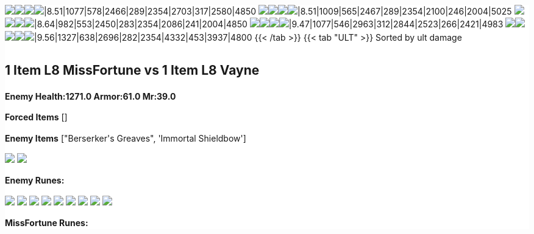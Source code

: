 ![](/item/3091.png)![](/item/1001.png)![](/item/1053.png)![](/item/1055.png)|8.51|1077|578|2466|289|2354|2703|317|2580|4850
![](/item/3085.png)![](/item/1053.png)![](/item/1055.png)![](/item/1037.png)|8.51|1009|565|2467|289|2354|2100|246|2004|5025
![](/item/3115.png)![](/item/1001.png)![](/item/1053.png)![](/item/1055.png)|8.64|982|553|2450|283|2354|2086|241|2004|4850
![](/item/3078.png)![](/item/1001.png)![](/item/1053.png)![](/item/1055.png)|9.47|1077|546|2963|312|2844|2523|266|2421|4983
![](/item/3156.png)![](/item/1001.png)![](/item/1053.png)![](/item/1055.png)![](/item/1036.png)|9.56|1327|638|2696|282|2354|4332|453|3937|4800
{{< /tab >}}
{{< tab "ULT" >}}
Sorted by ult damage
## 1 Item L8 MissFortune vs 1 Item L8 Vayne

**Enemy Health:1271.0 Armor:61.0 Mr:39.0**


**Forced Items** []








**Enemy Items** ["Berserker's Greaves", 'Immortal Shieldbow']





![](/item/3006.png)
![](/item/6673.png)



**Enemy Runes:**





![](/Styles/Precision/LethalTempo/LethalTempo.png)
![](/Styles/Precision/Overheal.png)
![](/Styles/Precision/LegendAlacrity/LegendAlacrity.png)
![](/Styles/Precision/CutDown/CutDown.png)
![](/Styles/Resolve/BonePlating/BonePlating.png)
![](/Styles/Sorcery/Unflinching/Unflinching.png)
![](/StatMods/StatModsAttackSpeedIcon.png)
![](/StatMods/StatModsAdaptiveForceIcon.png)
![](/StatMods/StatModsArmorIcon.png)



**MissFortune Runes:**
